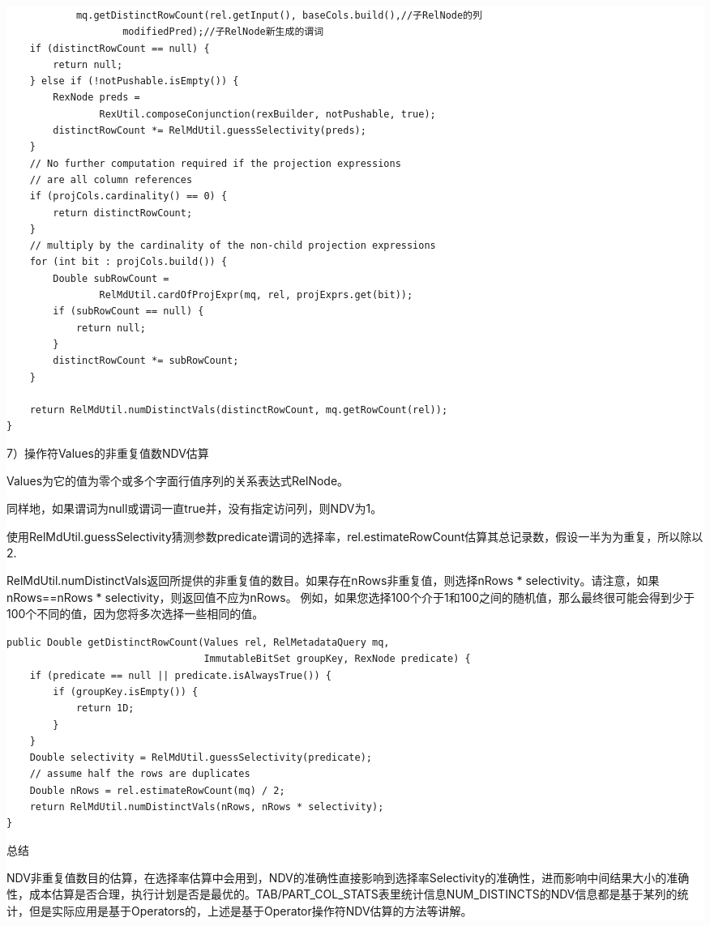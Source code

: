 ```
            mq.getDistinctRowCount(rel.getInput(), baseCols.build(),//子RelNode的列
                    modifiedPred);//子RelNode新生成的谓词
    if (distinctRowCount == null) {
        return null;
    } else if (!notPushable.isEmpty()) {
        RexNode preds =
                RexUtil.composeConjunction(rexBuilder, notPushable, true);
        distinctRowCount *= RelMdUtil.guessSelectivity(preds);
    }
    // No further computation required if the projection expressions
    // are all column references
    if (projCols.cardinality() == 0) {
        return distinctRowCount;
    }
    // multiply by the cardinality of the non-child projection expressions
    for (int bit : projCols.build()) {
        Double subRowCount =
                RelMdUtil.cardOfProjExpr(mq, rel, projExprs.get(bit));
        if (subRowCount == null) {
            return null;
        }
        distinctRowCount *= subRowCount;
    }

    return RelMdUtil.numDistinctVals(distinctRowCount, mq.getRowCount(rel));
}
```
7）操作符Values的非重复值数NDV估算

Values为它的值为零个或多个字面行值序列的关系表达式RelNode。

同样地，如果谓词为null或谓词一直true并，没有指定访问列，则NDV为1。

使用RelMdUtil.guessSelectivity猜测参数predicate谓词的选择率，rel.estimateRowCount估算其总记录数，假设一半为为重复，所以除以2.

RelMdUtil.numDistinctVals返回所提供的非重复值的数目。如果存在nRows非重复值，则选择nRows * selectivity。请注意，如果nRows==nRows * selectivity，则返回值不应为nRows。    例如，如果您选择100个介于1和100之间的随机值，那么最终很可能会得到少于100个不同的值，因为您将多次选择一些相同的值。
```
public Double getDistinctRowCount(Values rel, RelMetadataQuery mq,
                                  ImmutableBitSet groupKey, RexNode predicate) {
    if (predicate == null || predicate.isAlwaysTrue()) {
        if (groupKey.isEmpty()) {
            return 1D;
        }
    }
    Double selectivity = RelMdUtil.guessSelectivity(predicate);
    // assume half the rows are duplicates
    Double nRows = rel.estimateRowCount(mq) / 2;
    return RelMdUtil.numDistinctVals(nRows, nRows * selectivity);
}
```
总结

NDV非重复值数目的估算，在选择率估算中会用到，NDV的准确性直接影响到选择率Selectivity的准确性，进而影响中间结果大小的准确性，成本估算是否合理，执行计划是否是最优的。TAB/PART_COL_STATS表里统计信息NUM_DISTINCTS的NDV信息都是基于某列的统计，但是实际应用是基于Operators的，上述是基于Operator操作符NDV估算的方法等讲解。